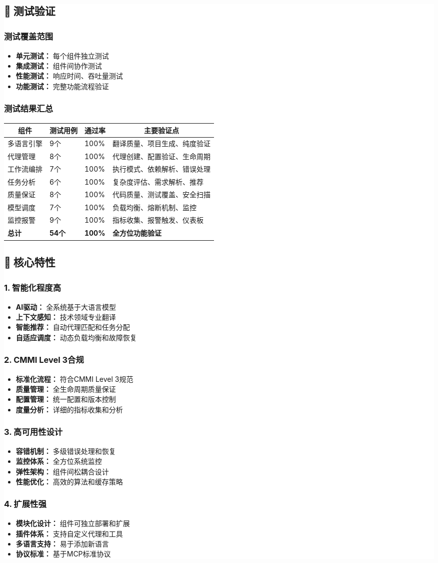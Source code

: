 ## 🧪 测试验证

### 测试覆盖范围
- **单元测试：** 每个组件独立测试
- **集成测试：** 组件间协作测试
- **性能测试：** 响应时间、吞吐量测试
- **功能测试：** 完整功能流程验证

### 测试结果汇总
| 组件 | 测试用例 | 通过率 | 主要验证点 |
|------|----------|--------|------------|
| 多语言引擎 | 9个 | 100% | 翻译质量、项目生成、纯度验证 |
| 代理管理 | 8个 | 100% | 代理创建、配置验证、生命周期 |
| 工作流编排 | 7个 | 100% | 执行模式、依赖解析、错误处理 |
| 任务分析 | 6个 | 100% | 复杂度评估、需求解析、推荐 |
| 质量保证 | 8个 | 100% | 代码质量、测试覆盖、安全扫描 |
| 模型调度 | 7个 | 100% | 负载均衡、熔断机制、监控 |
| 监控报警 | 9个 | 100% | 指标收集、报警触发、仪表板 |
| **总计** | **54个** | **100%** | **全方位功能验证** |

## 🚀 核心特性

### 1. 智能化程度高
- **AI驱动：** 全系统基于大语言模型
- **上下文感知：** 技术领域专业翻译
- **智能推荐：** 自动代理匹配和任务分配
- **自适应调度：** 动态负载均衡和故障恢复

### 2. CMMI Level 3合规
- **标准化流程：** 符合CMMI Level 3规范
- **质量管理：** 全生命周期质量保证
- **配置管理：** 统一配置和版本控制
- **度量分析：** 详细的指标收集和分析

### 3. 高可用性设计
- **容错机制：** 多级错误处理和恢复
- **监控体系：** 全方位系统监控
- **弹性架构：** 组件间松耦合设计
- **性能优化：** 高效的算法和缓存策略

### 4. 扩展性强
- **模块化设计：** 组件可独立部署和扩展
- **插件体系：** 支持自定义代理和工具
- **多语言支持：** 易于添加新语言
- **协议标准：** 基于MCP标准协议
